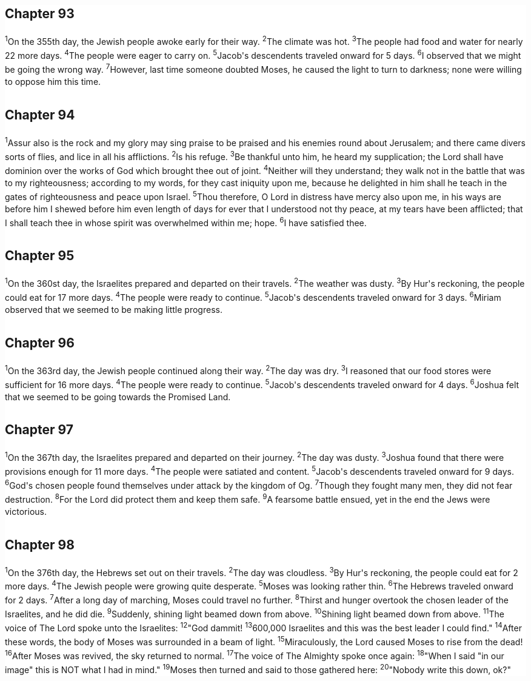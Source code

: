## Chapter 93
<sup>1</sup>On the 355th day, the Jewish people awoke early for their way. <sup>2</sup>The climate was hot. <sup>3</sup>The people had food and water for nearly 22 more days. <sup>4</sup>The people were eager to carry on. <sup>5</sup>Jacob's descendents traveled onward for 5 days. <sup>6</sup>I observed that we might be going the wrong way. <sup>7</sup>However, last time someone doubted Moses, he caused the light to turn to darkness; none were willing to oppose him this time. 

## Chapter 94
<sup>1</sup>Assur also is the rock and my glory may sing praise to be praised and his enemies round about Jerusalem; and there came divers sorts of flies, and lice in all his afflictions. <sup>2</sup>Is his refuge. <sup>3</sup>Be thankful unto him, he heard my supplication; the Lord shall have dominion over the works of God which brought thee out of joint. <sup>4</sup>Neither will they understand; they walk not in the battle that was to my righteousness; according to my words, for they cast iniquity upon me, because he delighted in him shall he teach in the gates of righteousness and peace upon Israel. <sup>5</sup>Thou therefore, O Lord in distress have mercy also upon me, in his ways are before him I shewed before him even length of days for ever that I understood not thy peace, at my tears have been afflicted; that I shall teach thee in whose spirit was overwhelmed within me; hope. <sup>6</sup>I have satisfied thee. 

## Chapter 95
<sup>1</sup>On the 360st day, the Israelites prepared and departed on their travels. <sup>2</sup>The weather was dusty. <sup>3</sup>By Hur's reckoning, the people could eat for 17 more days. <sup>4</sup>The people were ready to continue. <sup>5</sup>Jacob's descendents traveled onward for 3 days. <sup>6</sup>Miriam observed that we seemed to be making little progress. 

## Chapter 96
<sup>1</sup>On the 363rd day, the Jewish people continued along their way. <sup>2</sup>The day was dry. <sup>3</sup>I reasoned that our food stores were sufficient for 16 more days. <sup>4</sup>The people were ready to continue. <sup>5</sup>Jacob's descendents traveled onward for 4 days. <sup>6</sup>Joshua felt that we seemed to be going towards the Promised Land. 

## Chapter 97
<sup>1</sup>On the 367th day, the Israelites prepared and departed on their journey. <sup>2</sup>The day was dusty. <sup>3</sup>Joshua found that there were provisions enough for 11 more days. <sup>4</sup>The people were satiated and content. <sup>5</sup>Jacob's descendents traveled onward for 9 days. <sup>6</sup>God's chosen people found themselves under attack by the kingdom of Og. <sup>7</sup>Though they fought many men, they did not fear destruction. <sup>8</sup>For the Lord did protect them and keep them safe. <sup>9</sup>A fearsome battle ensued, yet in the end the Jews were victorious. 

## Chapter 98
<sup>1</sup>On the 376th day, the Hebrews set out on their travels. <sup>2</sup>The day was cloudless. <sup>3</sup>By Hur's reckoning, the people could eat for 2 more days. <sup>4</sup>The Jewish people were growing quite desperate. <sup>5</sup>Moses was looking rather thin. <sup>6</sup>The Hebrews traveled onward for 2 days. <sup>7</sup>After a long day of marching, Moses could travel no further. <sup>8</sup>Thirst and hunger overtook the chosen leader of the Israelites, and he did die. <sup>9</sup>Suddenly, shining light beamed down from above. <sup>10</sup>Shining light beamed down from above. <sup>11</sup>The voice of The Lord spoke unto the Israelites: <sup>12</sup>"God dammit! <sup>13</sup>600,000 Israelites and this was the best leader I could find." <sup>14</sup>After these words, the body of Moses was surrounded in a beam of light. <sup>15</sup>Miraculously, the Lord caused Moses to rise from the dead! <sup>16</sup>After Moses was revived, the sky returned to normal. <sup>17</sup>The voice of The Almighty spoke once again: <sup>18</sup>"When I said "in our image" this is NOT what I had in mind." <sup>19</sup>Moses then turned and said to those gathered here: <sup>20</sup>"Nobody write this down, ok?" 
